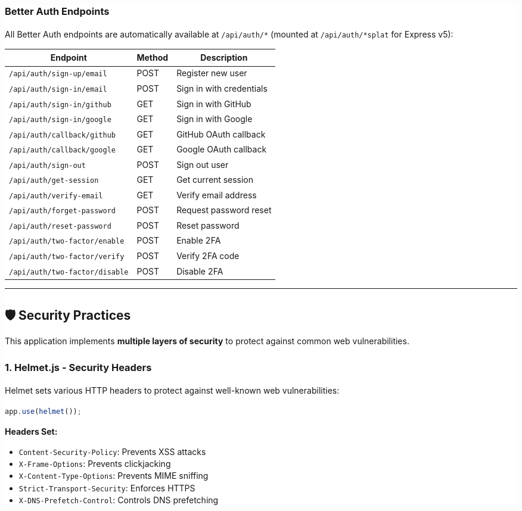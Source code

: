 ### Better Auth Endpoints

All Better Auth endpoints are automatically available at `/api/auth/*` (mounted at `/api/auth/*splat` for Express v5):

| Endpoint | Method | Description |
|----------|--------|-------------|
| `/api/auth/sign-up/email` | POST | Register new user |
| `/api/auth/sign-in/email` | POST | Sign in with credentials |
| `/api/auth/sign-in/github` | GET | Sign in with GitHub |
| `/api/auth/sign-in/google` | GET | Sign in with Google |
| `/api/auth/callback/github` | GET | GitHub OAuth callback |
| `/api/auth/callback/google` | GET | Google OAuth callback |
| `/api/auth/sign-out` | POST | Sign out user |
| `/api/auth/get-session` | GET | Get current session |
| `/api/auth/verify-email` | GET | Verify email address |
| `/api/auth/forget-password` | POST | Request password reset |
| `/api/auth/reset-password` | POST | Reset password |
| `/api/auth/two-factor/enable` | POST | Enable 2FA |
| `/api/auth/two-factor/verify` | POST | Verify 2FA code |
| `/api/auth/two-factor/disable` | POST | Disable 2FA |

---

## 🛡️ Security Practices

This application implements **multiple layers of security** to protect against common web vulnerabilities.

### 1. **Helmet.js - Security Headers**

Helmet sets various HTTP headers to protect against well-known web vulnerabilities:

```typescript
app.use(helmet());
```

**Headers Set:**
- `Content-Security-Policy`: Prevents XSS attacks
- `X-Frame-Options`: Prevents clickjacking
- `X-Content-Type-Options`: Prevents MIME sniffing
- `Strict-Transport-Security`: Enforces HTTPS
- `X-DNS-Prefetch-Control`: Controls DNS prefetching
